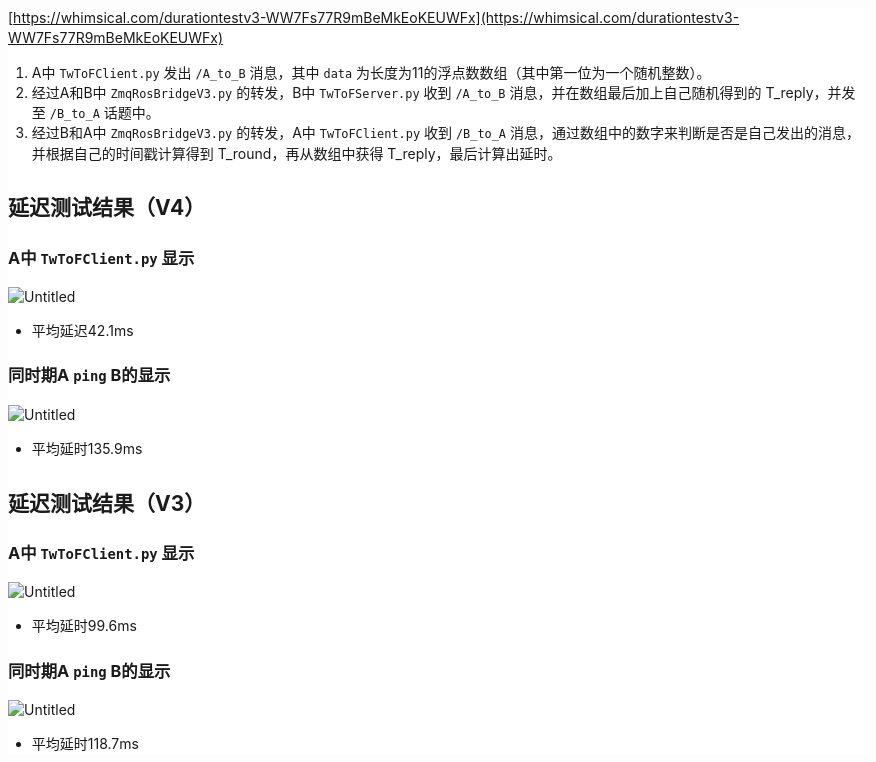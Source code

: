 [https://whimsical.com/durationtestv3-WW7Fs77R9mBeMkEoKEUWFx](https://whimsical.com/durationtestv3-WW7Fs77R9mBeMkEoKEUWFx)

1. A中 `TwToFClient.py` 发出 `/A_to_B` 消息，其中 `data` 为长度为11的浮点数数组（其中第一位为一个随机整数）。
2. 经过A和B中 `ZmqRosBridgeV3.py` 的转发，B中 `TwToFServer.py` 收到 `/A_to_B` 消息，并在数组最后加上自己随机得到的 T_reply，并发至 `/B_to_A` 话题中。
3. 经过B和A中 `ZmqRosBridgeV3.py` 的转发，A中 `TwToFClient.py` 收到 `/B_to_A` 消息，通过数组中的数字来判断是否是自己发出的消息，并根据自己的时间戳计算得到 T_round，再从数组中获得 T_reply，最后计算出延时。

## 延迟测试结果（V4）

### A中 `TwToFClient.py` 显示

![Untitled](https://s3-us-west-2.amazonaws.com/secure.notion-static.com/690d7f09-606c-4538-85cc-21ef65cbad59/Untitled.png)

- 平均延迟42.1ms

### 同时期A `ping` B的显示

![Untitled](https://s3-us-west-2.amazonaws.com/secure.notion-static.com/1fcf5bc7-9e26-42ac-b18f-44f27496cf7d/Untitled.png)

- 平均延时135.9ms

## 延迟测试结果（V3）

### A中 `TwToFClient.py` 显示

![Untitled](https://s3-us-west-2.amazonaws.com/secure.notion-static.com/5b50345c-fd1f-4090-baa9-408fbe6c1021/Untitled.png)

- 平均延时99.6ms

### 同时期A `ping` B的显示

![Untitled](https://s3-us-west-2.amazonaws.com/secure.notion-static.com/61f1aeac-9ff5-41e5-bcd6-4092f1921828/Untitled.png)

- 平均延时118.7ms
